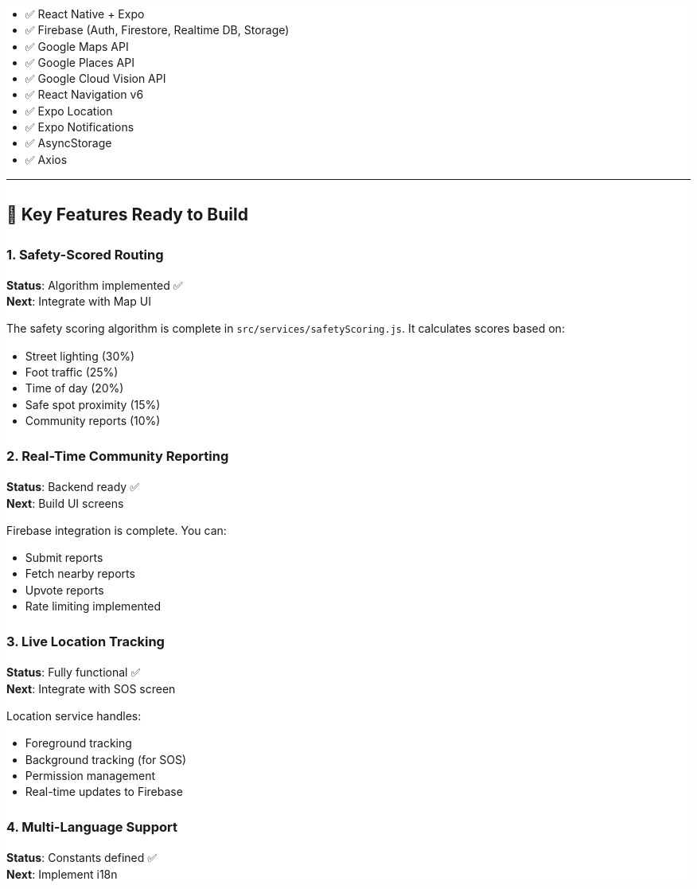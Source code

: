 - ✅ React Native + Expo
- ✅ Firebase (Auth, Firestore, Realtime DB, Storage)
- ✅ Google Maps API
- ✅ Google Places API
- ✅ Google Cloud Vision API
- ✅ React Navigation v6
- ✅ Expo Location
- ✅ Expo Notifications
- ✅ AsyncStorage
- ✅ Axios

---

## 🎨 Key Features Ready to Build

### 1. Safety-Scored Routing
**Status**: Algorithm implemented ✅  
**Next**: Integrate with Map UI

The safety scoring algorithm is complete in `src/services/safetyScoring.js`. It calculates scores based on:
- Street lighting (30%)
- Foot traffic (25%)
- Time of day (20%)
- Safe spot proximity (15%)
- Community reports (10%)

### 2. Real-Time Community Reporting
**Status**: Backend ready ✅  
**Next**: Build UI screens

Firebase integration is complete. You can:
- Submit reports
- Fetch nearby reports
- Upvote reports
- Rate limiting implemented

### 3. Live Location Tracking
**Status**: Fully functional ✅  
**Next**: Integrate with SOS screen

Location service handles:
- Foreground tracking
- Background tracking (for SOS)
- Permission management
- Real-time updates to Firebase

### 4. Multi-Language Support
**Status**: Constants defined ✅  
**Next**: Implement i18n
